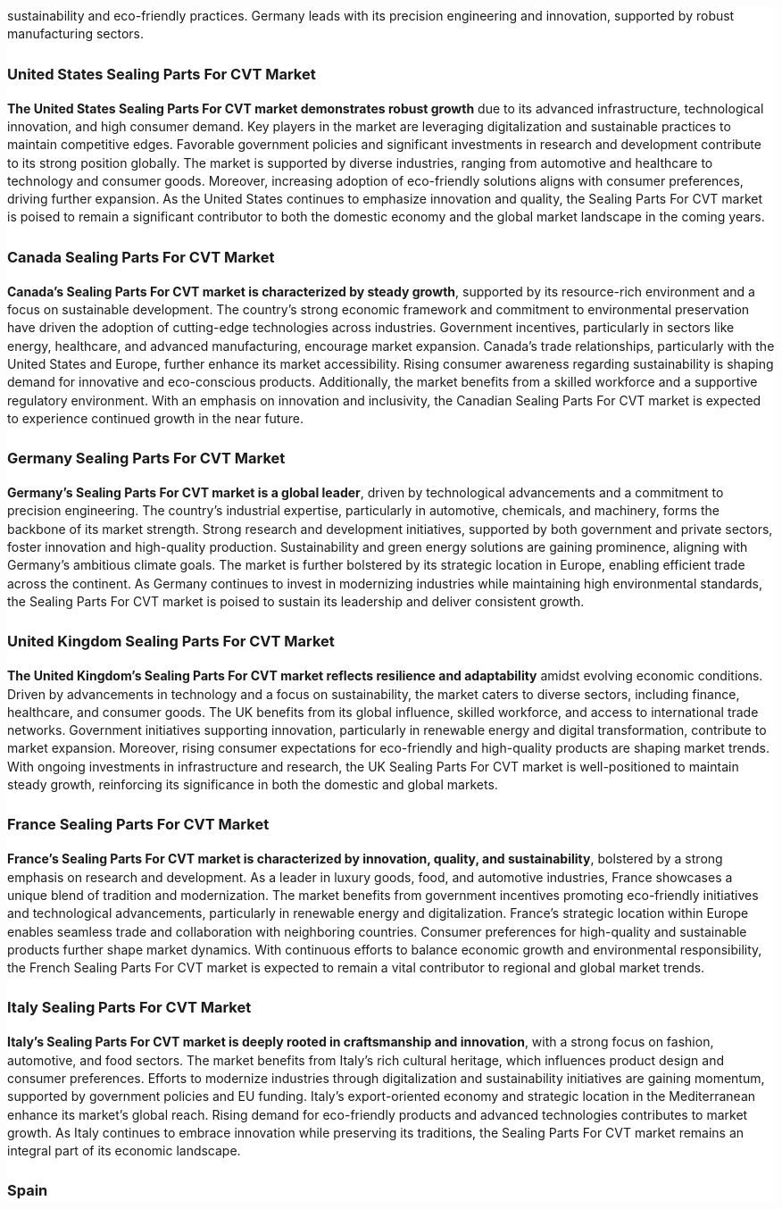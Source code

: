 sustainability and eco-friendly practices. Germany leads with its precision engineering and innovation, supported by robust manufacturing sectors.</span></em></p></blockquote><h3><strong>United States Sealing Parts For CVT Market</strong></h3><p><strong>The United States Sealing Parts For CVT market demonstrates robust growth</strong> due to its advanced infrastructure, technological innovation, and high consumer demand. Key players in the market are leveraging digitalization and sustainable practices to maintain competitive edges. Favorable government policies and significant investments in research and development contribute to its strong position globally. The market is supported by diverse industries, ranging from automotive and healthcare to technology and consumer goods. Moreover, increasing adoption of eco-friendly solutions aligns with consumer preferences, driving further expansion. As the United States continues to emphasize innovation and quality, the Sealing Parts For CVT market is poised to remain a significant contributor to both the domestic economy and the global market landscape in the coming years.</p><h3><strong>Canada Sealing Parts For CVT Market</strong></h3><p><strong>Canada&rsquo;s Sealing Parts For CVT market is characterized by steady growth</strong>, supported by its resource-rich environment and a focus on sustainable development. The country&rsquo;s strong economic framework and commitment to environmental preservation have driven the adoption of cutting-edge technologies across industries. Government incentives, particularly in sectors like energy, healthcare, and advanced manufacturing, encourage market expansion. Canada&rsquo;s trade relationships, particularly with the United States and Europe, further enhance its market accessibility. Rising consumer awareness regarding sustainability is shaping demand for innovative and eco-conscious products. Additionally, the market benefits from a skilled workforce and a supportive regulatory environment. With an emphasis on innovation and inclusivity, the Canadian Sealing Parts For CVT market is expected to experience continued growth in the near future.</p><h3><strong>Germany Sealing Parts For CVT Market</strong></h3><p><strong>Germany&rsquo;s Sealing Parts For CVT market is a global leader</strong>, driven by technological advancements and a commitment to precision engineering. The country&rsquo;s industrial expertise, particularly in automotive, chemicals, and machinery, forms the backbone of its market strength. Strong research and development initiatives, supported by both government and private sectors, foster innovation and high-quality production. Sustainability and green energy solutions are gaining prominence, aligning with Germany&rsquo;s ambitious climate goals. The market is further bolstered by its strategic location in Europe, enabling efficient trade across the continent. As Germany continues to invest in modernizing industries while maintaining high environmental standards, the Sealing Parts For CVT market is poised to sustain its leadership and deliver consistent growth.</p><h3><strong>United Kingdom Sealing Parts For CVT Market</strong></h3><p><strong>The United Kingdom&rsquo;s Sealing Parts For CVT market reflects resilience and adaptability</strong> amidst evolving economic conditions. Driven by advancements in technology and a focus on sustainability, the market caters to diverse sectors, including finance, healthcare, and consumer goods. The UK benefits from its global influence, skilled workforce, and access to international trade networks. Government initiatives supporting innovation, particularly in renewable energy and digital transformation, contribute to market expansion. Moreover, rising consumer expectations for eco-friendly and high-quality products are shaping market trends. With ongoing investments in infrastructure and research, the UK Sealing Parts For CVT market is well-positioned to maintain steady growth, reinforcing its significance in both the domestic and global markets.</p><h3><strong>France Sealing Parts For CVT Market</strong></h3><p><strong>France&rsquo;s Sealing Parts For CVT market is characterized by innovation, quality, and sustainability</strong>, bolstered by a strong emphasis on research and development. As a leader in luxury goods, food, and automotive industries, France showcases a unique blend of tradition and modernization. The market benefits from government incentives promoting eco-friendly initiatives and technological advancements, particularly in renewable energy and digitalization. France&rsquo;s strategic location within Europe enables seamless trade and collaboration with neighboring countries. Consumer preferences for high-quality and sustainable products further shape market dynamics. With continuous efforts to balance economic growth and environmental responsibility, the French Sealing Parts For CVT market is expected to remain a vital contributor to regional and global market trends.</p><h3><strong>Italy Sealing Parts For CVT Market</strong></h3><p><strong>Italy&rsquo;s Sealing Parts For CVT market is deeply rooted in craftsmanship and innovation</strong>, with a strong focus on fashion, automotive, and food sectors. The market benefits from Italy&rsquo;s rich cultural heritage, which influences product design and consumer preferences. Efforts to modernize industries through digitalization and sustainability initiatives are gaining momentum, supported by government policies and EU funding. Italy&rsquo;s export-oriented economy and strategic location in the Mediterranean enhance its market&rsquo;s global reach. Rising demand for eco-friendly products and advanced technologies contributes to market growth. As Italy continues to embrace innovation while preserving its traditions, the Sealing Parts For CVT market remains an integral part of its economic landscape.</p><h3><strong>Spain